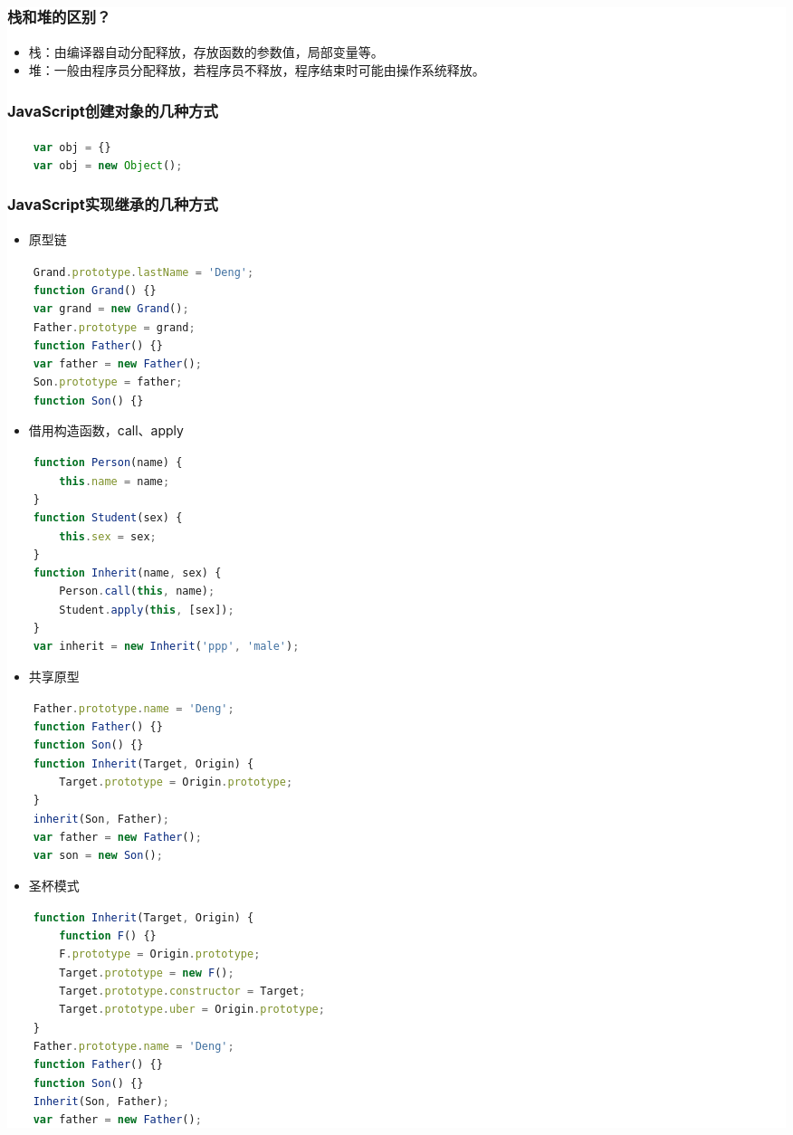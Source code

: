 ### 栈和堆的区别？
+ 栈：由编译器自动分配释放，存放函数的参数值，局部变量等。
+ 堆：一般由程序员分配释放，若程序员不释放，程序结束时可能由操作系统释放。

### JavaScript创建对象的几种方式
```js
    var obj = {}
    var obj = new Object();
```

### JavaScript实现继承的几种方式
+ 原型链
```js
    Grand.prototype.lastName = 'Deng';
    function Grand() {}
    var grand = new Grand();
    Father.prototype = grand;
    function Father() {}
    var father = new Father();
    Son.prototype = father;
    function Son() {}
```

+ 借用构造函数，call、apply
```js
    function Person(name) {
        this.name = name;
    }
    function Student(sex) {
        this.sex = sex;
    }
    function Inherit(name, sex) {
        Person.call(this, name);
        Student.apply(this, [sex]);
    }
    var inherit = new Inherit('ppp', 'male');
```

+ 共享原型
```js
    Father.prototype.name = 'Deng';
    function Father() {}
    function Son() {}
    function Inherit(Target, Origin) {
        Target.prototype = Origin.prototype;
    }
    inherit(Son, Father);
    var father = new Father();
    var son = new Son();
```

+ 圣杯模式
```js
    function Inherit(Target, Origin) {
        function F() {}
        F.prototype = Origin.prototype;
        Target.prototype = new F();
        Target.prototype.constructor = Target;
        Target.prototype.uber = Origin.prototype;
    }
    Father.prototype.name = 'Deng';
    function Father() {}
    function Son() {}
    Inherit(Son, Father);
    var father = new Father();
```